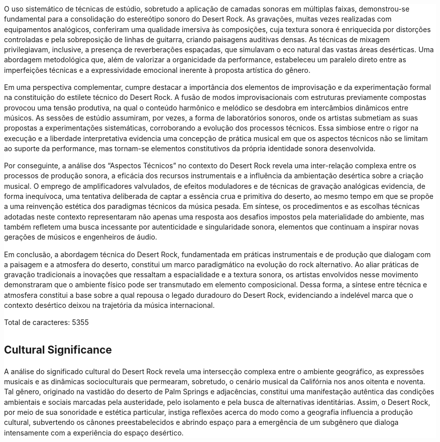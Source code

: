 O uso sistemático de técnicas de estúdio, sobretudo a aplicação de camadas sonoras em múltiplas
faixas, demonstrou-se fundamental para a consolidação do estereótipo sonoro do Desert Rock. As
gravações, muitas vezes realizadas com equipamentos analógicos, conferiram uma qualidade imersiva às
composições, cuja textura sonora é enriquecida por distorções controladas e pela sobreposição de
linhas de guitarra, criando paisagens auditivas densas. As técnicas de mixagem privilegiavam,
inclusive, a presença de reverberações espaçadas, que simulavam o eco natural das vastas áreas
desérticas. Uma abordagem metodológica que, além de valorizar a organicidade da performance,
estabeleceu um paralelo direto entre as imperfeições técnicas e a expressividade emocional inerente
à proposta artística do gênero.

Em uma perspectiva complementar, cumpre destacar a importância dos elementos de improvisação e da
experimentação formal na constituição do estilete técnico do Desert Rock. A fusão de modos
improvisacionais com estruturas previamente compostas provocou uma tensão produtiva, na qual o
conteúdo harmônico e melódico se desdobra em intercâmbios dinâmicos entre músicos. As sessões de
estúdio assumiram, por vezes, a forma de laboratórios sonoros, onde os artistas submetiam as suas
propostas a experimentações sistemáticas, corroborando a evolução dos processos técnicos. Essa
simbiose entre o rigor na execução e a liberdade interpretativa evidencia uma concepção de prática
musical em que os aspectos técnicos não se limitam ao suporte da performance, mas tornam-se
elementos constitutivos da própria identidade sonora desenvolvida.

Por conseguinte, a análise dos “Aspectos Técnicos” no contexto do Desert Rock revela uma
inter-relação complexa entre os processos de produção sonora, a eficácia dos recursos instrumentais
e a influência da ambientação desértica sobre a criação musical. O emprego de amplificadores
valvulados, de efeitos moduladores e de técnicas de gravação analógicas evidencia, de forma
inequívoca, uma tentativa deliberada de captar a essência crua e primitiva do deserto, ao mesmo
tempo em que se propõe a uma reinvenção estética dos paradigmas técnicos da música pesada. Em
síntese, os procedimentos e as escolhas técnicas adotadas neste contexto representaram não apenas
uma resposta aos desafios impostos pela materialidade do ambiente, mas também refletem uma busca
incessante por autenticidade e singularidade sonora, elementos que continuam a inspirar novas
gerações de músicos e engenheiros de áudio.

Em conclusão, a abordagem técnica do Desert Rock, fundamentada em práticas instrumentais e de
produção que dialogam com a paisagem e a atmosfera do deserto, constitui um marco paradigmático na
evolução do rock alternativo. Ao aliar práticas de gravação tradicionais a inovações que ressaltam a
espacialidade e a textura sonora, os artistas envolvidos nesse movimento demonstraram que o ambiente
físico pode ser transmutado em elemento composicional. Dessa forma, a síntese entre técnica e
atmosfera constitui a base sobre a qual repousa o legado duradouro do Desert Rock, evidenciando a
indelével marca que o contexto desértico deixou na trajetória da música internacional.

Total de caracteres: 5355

## Cultural Significance

A análise do significado cultural do Desert Rock revela uma intersecção complexa entre o ambiente
geográfico, as expressões musicais e as dinâmicas socioculturais que permearam, sobretudo, o cenário
musical da Califórnia nos anos oitenta e noventa. Tal gênero, originado na vastidão do deserto de
Palm Springs e adjacências, constitui uma manifestação autêntica das condições ambientais e sociais
marcadas pela austeridade, pelo isolamento e pela busca de alternativas identitárias. Assim, o
Desert Rock, por meio de sua sonoridade e estética particular, instiga reflexões acerca do modo como
a geografia influencia a produção cultural, subvertendo os cânones preestabelecidos e abrindo espaço
para a emergência de um subgênero que dialoga intensamente com a experiência do espaço desértico.
